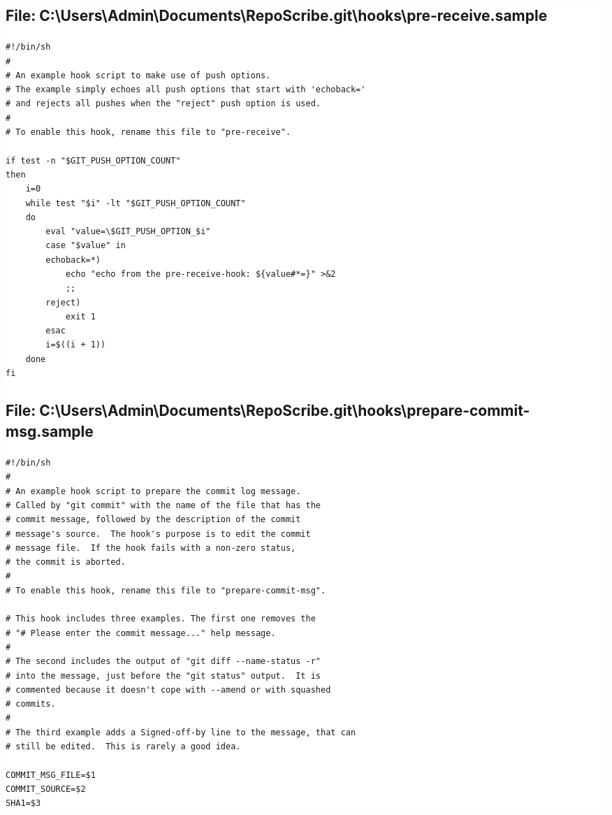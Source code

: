 ```

```

## File: C:\Users\Admin\Documents\RepoScribe\.git\hooks\pre-receive.sample
```
#!/bin/sh
#
# An example hook script to make use of push options.
# The example simply echoes all push options that start with 'echoback='
# and rejects all pushes when the "reject" push option is used.
#
# To enable this hook, rename this file to "pre-receive".

if test -n "$GIT_PUSH_OPTION_COUNT"
then
	i=0
	while test "$i" -lt "$GIT_PUSH_OPTION_COUNT"
	do
		eval "value=\$GIT_PUSH_OPTION_$i"
		case "$value" in
		echoback=*)
			echo "echo from the pre-receive-hook: ${value#*=}" >&2
			;;
		reject)
			exit 1
		esac
		i=$((i + 1))
	done
fi

```

## File: C:\Users\Admin\Documents\RepoScribe\.git\hooks\prepare-commit-msg.sample
```
#!/bin/sh
#
# An example hook script to prepare the commit log message.
# Called by "git commit" with the name of the file that has the
# commit message, followed by the description of the commit
# message's source.  The hook's purpose is to edit the commit
# message file.  If the hook fails with a non-zero status,
# the commit is aborted.
#
# To enable this hook, rename this file to "prepare-commit-msg".

# This hook includes three examples. The first one removes the
# "# Please enter the commit message..." help message.
#
# The second includes the output of "git diff --name-status -r"
# into the message, just before the "git status" output.  It is
# commented because it doesn't cope with --amend or with squashed
# commits.
#
# The third example adds a Signed-off-by line to the message, that can
# still be edited.  This is rarely a good idea.

COMMIT_MSG_FILE=$1
COMMIT_SOURCE=$2
SHA1=$3

```